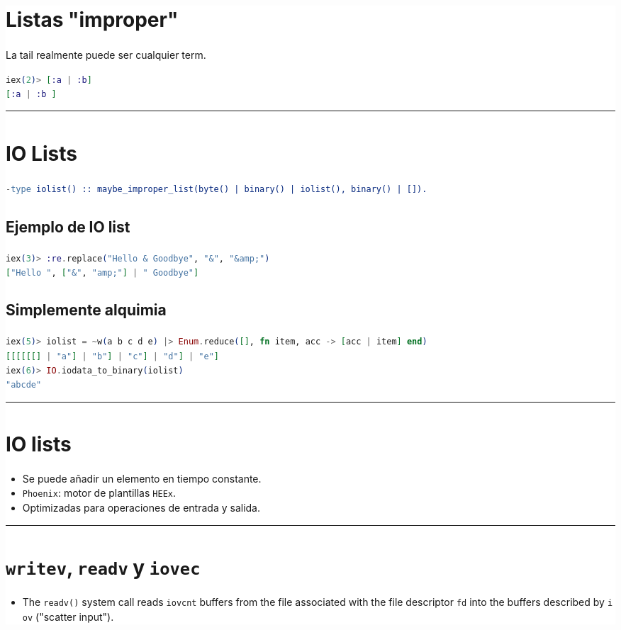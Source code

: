 # Listas "improper"

La tail realmente puede ser cualquier term.

```elixir
iex(2)> [:a | :b]
[:a | :b ]
```



---

# IO Lists

```erlang
-type iolist() :: maybe_improper_list(byte() | binary() | iolist(), binary() | []).
```

## Ejemplo de IO list

```elixir
iex(3)> :re.replace("Hello & Goodbye", "&", "&amp;")
["Hello ", ["&", "amp;"] | " Goodbye"]
```



## Simplemente alquimia

```elixir
iex(5)> iolist = ~w(a b c d e) |> Enum.reduce([], fn item, acc -> [acc | item] end)
[[[[[[] | "a"] | "b"] | "c"] | "d"] | "e"]
iex(6)> IO.iodata_to_binary(iolist)
"abcde"
```



---

# IO lists

- Se puede añadir un elemento en tiempo constante.
- `Phoenix`: motor de plantillas `HEEx`.
- Optimizadas para operaciones de entrada y salida.



---

# `writev`, `readv` y `iovec`

- The `readv()` system call reads `iovcnt` buffers from the file associated with the file descriptor `fd` into the buffers described by `iov` ("scatter input").
